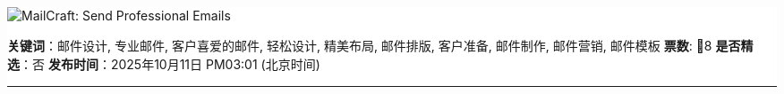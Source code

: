 ![MailCraft: Send Professional Emails](https://ph-files.imgix.net/c9aaf47a-431a-4b13-a430-f464ed6e9ac5.jpeg?auto=format)

**关键词**：邮件设计, 专业邮件, 客户喜爱的邮件, 轻松设计, 精美布局, 邮件排版, 客户准备, 邮件制作, 邮件营销, 邮件模板
**票数**: 🔺8
**是否精选**：否
**发布时间**：2025年10月11日 PM03:01 (北京时间)

---

